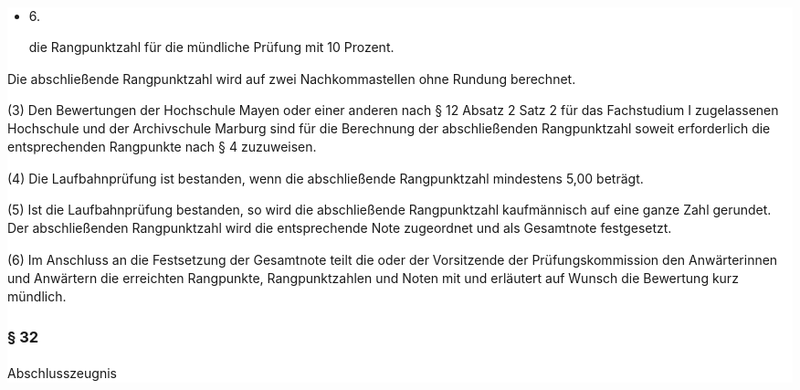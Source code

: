   - 6\.
    
    <div>
    
    die Rangpunktzahl für die mündliche Prüfung mit 10 Prozent.
    
    </div>

Die abschließende Rangpunktzahl wird auf zwei Nachkommastellen ohne
Rundung berechnet.

</div>

<div class="jurAbsatz">

(3) Den Bewertungen der Hochschule Mayen oder einer anderen nach § 12
Absatz 2 Satz 2 für das Fachstudium I zugelassenen Hochschule und der
Archivschule Marburg sind für die Berechnung der abschließenden
Rangpunktzahl soweit erforderlich die entsprechenden Rangpunkte nach § 4
zuzuweisen.

</div>

<div class="jurAbsatz">

(4) Die Laufbahnprüfung ist bestanden, wenn die abschließende
Rangpunktzahl mindestens 5,00 beträgt.

</div>

<div class="jurAbsatz">

(5) Ist die Laufbahnprüfung bestanden, so wird die abschließende
Rangpunktzahl kaufmännisch auf eine ganze Zahl gerundet. Der
abschließenden Rangpunktzahl wird die entsprechende Note zugeordnet und
als Gesamtnote festgesetzt.

</div>

<div class="jurAbsatz">

(6) Im Anschluss an die Festsetzung der Gesamtnote teilt die oder der
Vorsitzende der Prüfungskommission den Anwärterinnen und Anwärtern die
erreichten Rangpunkte, Rangpunktzahlen und Noten mit und erläutert auf
Wunsch die Bewertung kurz mündlich.

</div>

</div>

</div>

</div>

<span id="BJNR051710019BJNE003300000.html"></span>

### § 32  
Abschlusszeugnis

<div>
